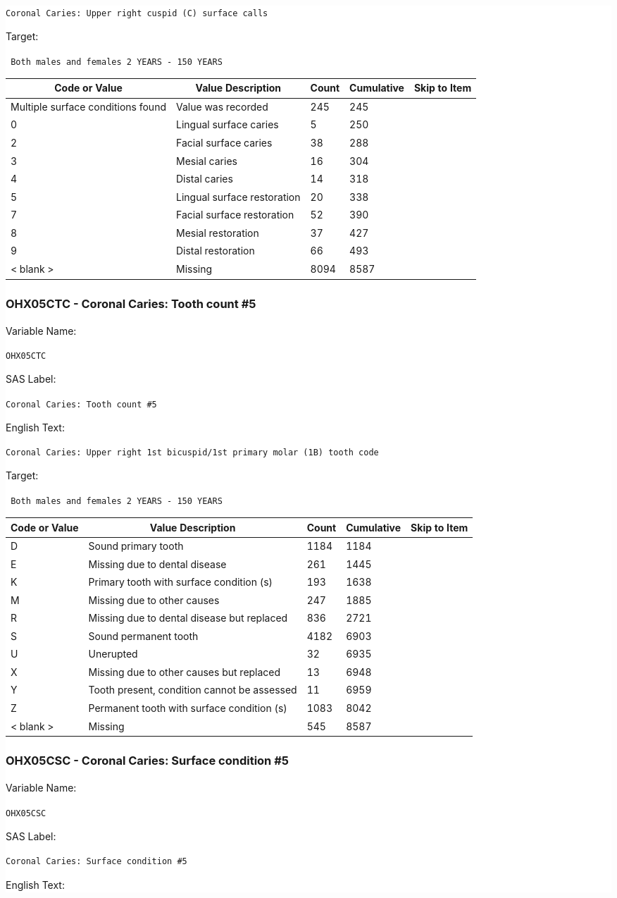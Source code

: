     Coronal Caries: Upper right cuspid (C) surface calls
Target:

     Both males and females 2 YEARS - 150 YEARS
Code or Value | Value Description | Count | Cumulative | Skip to Item  
---|---|---|---|---  
Multiple surface conditions found | Value was recorded | 245 | 245 |   
0 | Lingual surface caries | 5 | 250 |   
2 | Facial surface caries | 38 | 288 |   
3 | Mesial caries | 16 | 304 |   
4 | Distal caries | 14 | 318 |   
5 | Lingual surface restoration | 20 | 338 |   
7 | Facial surface restoration | 52 | 390 |   
8 | Mesial restoration | 37 | 427 |   
9 | Distal restoration | 66 | 493 |   
< blank > | Missing | 8094 | 8587 |   
  
### OHX05CTC - Coronal Caries: Tooth count #5

Variable Name:

    OHX05CTC
SAS Label:

    Coronal Caries: Tooth count #5
English Text:

    Coronal Caries: Upper right 1st bicuspid/1st primary molar (1B) tooth code
Target:

     Both males and females 2 YEARS - 150 YEARS
Code or Value | Value Description | Count | Cumulative | Skip to Item  
---|---|---|---|---  
D | Sound primary tooth | 1184 | 1184 |   
E | Missing due to dental disease | 261 | 1445 |   
K | Primary tooth with surface condition (s) | 193 | 1638 |   
M | Missing due to other causes | 247 | 1885 |   
R | Missing due to dental disease but replaced | 836 | 2721 |   
S | Sound permanent tooth | 4182 | 6903 |   
U | Unerupted | 32 | 6935 |   
X | Missing due to other causes but replaced | 13 | 6948 |   
Y | Tooth present, condition cannot be assessed | 11 | 6959 |   
Z | Permanent tooth with surface condition (s) | 1083 | 8042 |   
< blank > | Missing | 545 | 8587 |   
  
### OHX05CSC - Coronal Caries: Surface condition #5

Variable Name:

    OHX05CSC
SAS Label:

    Coronal Caries: Surface condition #5
English Text:
